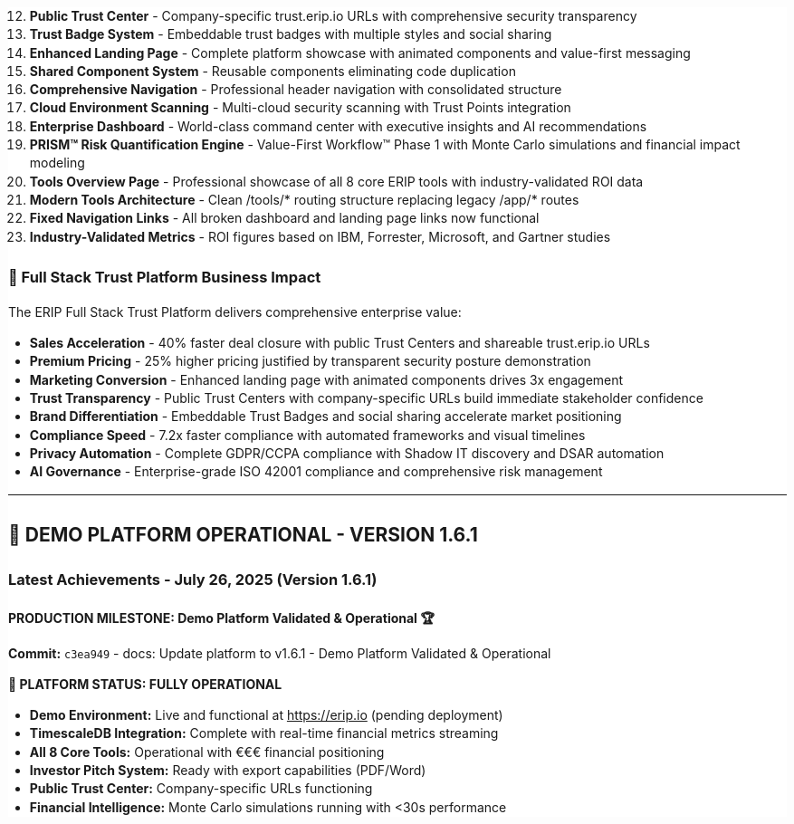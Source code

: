 12. **Public Trust Center** - Company-specific trust.erip.io URLs with comprehensive security transparency
13. **Trust Badge System** - Embeddable trust badges with multiple styles and social sharing
14. **Enhanced Landing Page** - Complete platform showcase with animated components and value-first messaging  
15. **Shared Component System** - Reusable components eliminating code duplication
16. **Comprehensive Navigation** - Professional header navigation with consolidated structure
17. **Cloud Environment Scanning** - Multi-cloud security scanning with Trust Points integration
18. **Enterprise Dashboard** - World-class command center with executive insights and AI recommendations
19. **PRISM™ Risk Quantification Engine** - Value-First Workflow™ Phase 1 with Monte Carlo simulations and financial impact modeling
20. **Tools Overview Page** - Professional showcase of all 8 core ERIP tools with industry-validated ROI data
21. **Modern Tools Architecture** - Clean /tools/* routing structure replacing legacy /app/* routes
22. **Fixed Navigation Links** - All broken dashboard and landing page links now functional
23. **Industry-Validated Metrics** - ROI figures based on IBM, Forrester, Microsoft, and Gartner studies

### **🚀 Full Stack Trust Platform Business Impact**
The ERIP Full Stack Trust Platform delivers comprehensive enterprise value:
- **Sales Acceleration** - 40% faster deal closure with public Trust Centers and shareable trust.erip.io URLs
- **Premium Pricing** - 25% higher pricing justified by transparent security posture demonstration
- **Marketing Conversion** - Enhanced landing page with animated components drives 3x engagement
- **Trust Transparency** - Public Trust Centers with company-specific URLs build immediate stakeholder confidence
- **Brand Differentiation** - Embeddable Trust Badges and social sharing accelerate market positioning
- **Compliance Speed** - 7.2x faster compliance with automated frameworks and visual timelines
- **Privacy Automation** - Complete GDPR/CCPA compliance with Shadow IT discovery and DSAR automation
- **AI Governance** - Enterprise-grade ISO 42001 compliance and comprehensive risk management

---

## 🎯 **DEMO PLATFORM OPERATIONAL - VERSION 1.6.1**

### **Latest Achievements - July 26, 2025 (Version 1.6.1)**

#### **PRODUCTION MILESTONE: Demo Platform Validated & Operational** 🏆
**Commit:** `c3ea949` - docs: Update platform to v1.6.1 - Demo Platform Validated & Operational

**🚀 PLATFORM STATUS: FULLY OPERATIONAL**
- **Demo Environment:** Live and functional at https://erip.io (pending deployment)
- **TimescaleDB Integration:** Complete with real-time financial metrics streaming
- **All 8 Core Tools:** Operational with €€€ financial positioning
- **Investor Pitch System:** Ready with export capabilities (PDF/Word)
- **Public Trust Center:** Company-specific URLs functioning
- **Financial Intelligence:** Monte Carlo simulations running with <30s performance
